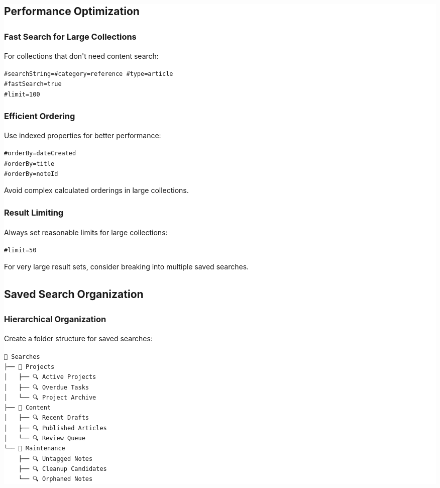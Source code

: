 ## Performance Optimization

### Fast Search for Large Collections

For collections that don't need content search:

```
#searchString=#category=reference #type=article
#fastSearch=true
#limit=100
```

### Efficient Ordering

Use indexed properties for better performance:

```
#orderBy=dateCreated
#orderBy=title
#orderBy=noteId
```

Avoid complex calculated orderings in large collections.

### Result Limiting

Always set reasonable limits for large collections:

```
#limit=50
```

For very large result sets, consider breaking into multiple saved searches.

## Saved Search Organization

### Hierarchical Organization

Create a folder structure for saved searches:

```
📁 Searches
├── 📁 Projects
│   ├── 🔍 Active Projects
│   ├── 🔍 Overdue Tasks  
│   └── 🔍 Project Archive
├── 📁 Content
│   ├── 🔍 Recent Drafts
│   ├── 🔍 Published Articles
│   └── 🔍 Review Queue
└── 📁 Maintenance
    ├── 🔍 Untagged Notes
    ├── 🔍 Cleanup Candidates
    └── 🔍 Orphaned Notes
```
